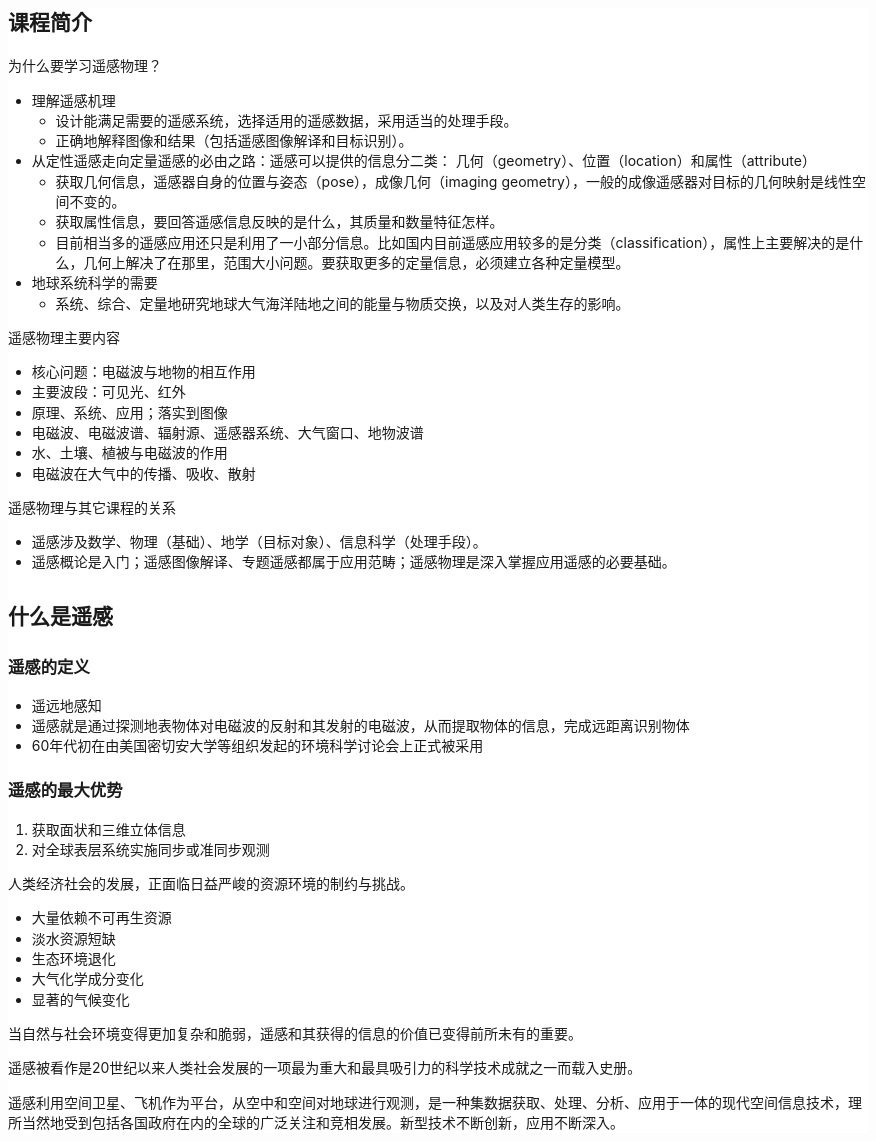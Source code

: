 ## **课程简介**

为什么要学习遥感物理？
- 理解遥感机理
  - 设计能满足需要的遥感系统，选择适用的遥感数据，采用适当的处理手段。
  - 正确地解释图像和结果（包括遥感图像解译和目标识别）。
- 从定性遥感走向定量遥感的必由之路：遥感可以提供的信息分二类： 几何（geometry）、位置（location）和属性（attribute）
  - 获取几何信息，遥感器自身的位置与姿态（pose），成像几何（imaging geometry），一般的成像遥感器对目标的几何映射是线性空间不变的。
  - 获取属性信息，要回答遥感信息反映的是什么，其质量和数量特征怎样。
  - 目前相当多的遥感应用还只是利用了一小部分信息。比如国内目前遥感应用较多的是分类（classification），属性上主要解决的是什么，几何上解决了在那里，范围大小问题。要获取更多的定量信息，必须建立各种定量模型。
- 地球系统科学的需要
  - 系统、综合、定量地研究地球大气海洋陆地之间的能量与物质交换，以及对人类生存的影响。

遥感物理主要内容
- 核心问题：电磁波与地物的相互作用
- 主要波段：可见光、红外
- 原理、系统、应用；落实到图像
- 电磁波、电磁波谱、辐射源、遥感器系统、大气窗口、地物波谱
- 水、土壤、植被与电磁波的作用
- 电磁波在大气中的传播、吸收、散射

遥感物理与其它课程的关系
- 遥感涉及数学、物理（基础）、地学（目标对象）、信息科学（处理手段）。
- 遥感概论是入门；遥感图像解译、专题遥感都属于应用范畴；遥感物理是深入掌握应用遥感的必要基础。

## **什么是遥感**

### **遥感的定义**

- 遥远地感知
- 遥感就是通过探测地表物体对电磁波的反射和其发射的电磁波，从而提取物体的信息，完成远距离识别物体
- 60年代初在由美国密切安大学等组织发起的环境科学讨论会上正式被采用

### **遥感的最大优势**

1. 获取面状和三维立体信息
2. 对全球表层系统实施同步或准同步观测

人类经济社会的发展，正面临日益严峻的资源环境的制约与挑战。
- 大量依赖不可再生资源
- 淡水资源短缺
- 生态环境退化
- 大气化学成分变化
- 显著的气候变化

当自然与社会环境变得更加复杂和脆弱，遥感和其获得的信息的价值已变得前所未有的重要。

遥感被看作是20世纪以来人类社会发展的一项最为重大和最具吸引力的科学技术成就之一而载入史册。

遥感利用空间卫星、飞机作为平台，从空中和空间对地球进行观测，是一种集数据获取、处理、分析、应用于一体的现代空间信息技术，理所当然地受到包括各国政府在内的全球的广泛关注和竞相发展。新型技术不断创新，应用不断深入。
